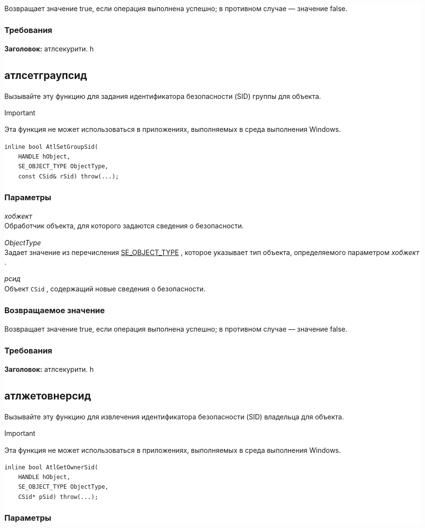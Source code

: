 Возвращает значение true, если операция выполнена успешно; в противном случае — значение false.

### <a name="requirements"></a>Требования

**Заголовок:** атлсекурити. h

##  <a name="atlsetgroupsid"></a>атлсетграупсид

Вызывайте эту функцию для задания идентификатора безопасности (SID) группы для объекта.

> [!IMPORTANT]
>  Эта функция не может использоваться в приложениях, выполняемых в среда выполнения Windows.

```
inline bool AtlSetGroupSid(
    HANDLE hObject,
    SE_OBJECT_TYPE ObjectType,
    const CSid& rSid) throw(...);
```

### <a name="parameters"></a>Параметры

*хобжект*<br/>
Обработчик объекта, для которого задаются сведения о безопасности.

*ObjectType*<br/>
Задает значение из перечисления [SE_OBJECT_TYPE](/windows/desktop/api/accctrl/ne-accctrl-se_object_type) , которое указывает тип объекта, определяемого параметром *хобжект* .

*рсид*<br/>
Объект `CSid` , содержащий новые сведения о безопасности.

### <a name="return-value"></a>Возвращаемое значение

Возвращает значение true, если операция выполнена успешно; в противном случае — значение false.

### <a name="requirements"></a>Требования

**Заголовок:** атлсекурити. h

##  <a name="atlgetownersid"></a>атлжетовнерсид

Вызывайте эту функцию для извлечения идентификатора безопасности (SID) владельца для объекта.

> [!IMPORTANT]
>  Эта функция не может использоваться в приложениях, выполняемых в среда выполнения Windows.

```
inline bool AtlGetOwnerSid(
    HANDLE hObject,
    SE_OBJECT_TYPE ObjectType,
    CSid* pSid) throw(...);
```

### <a name="parameters"></a>Параметры
